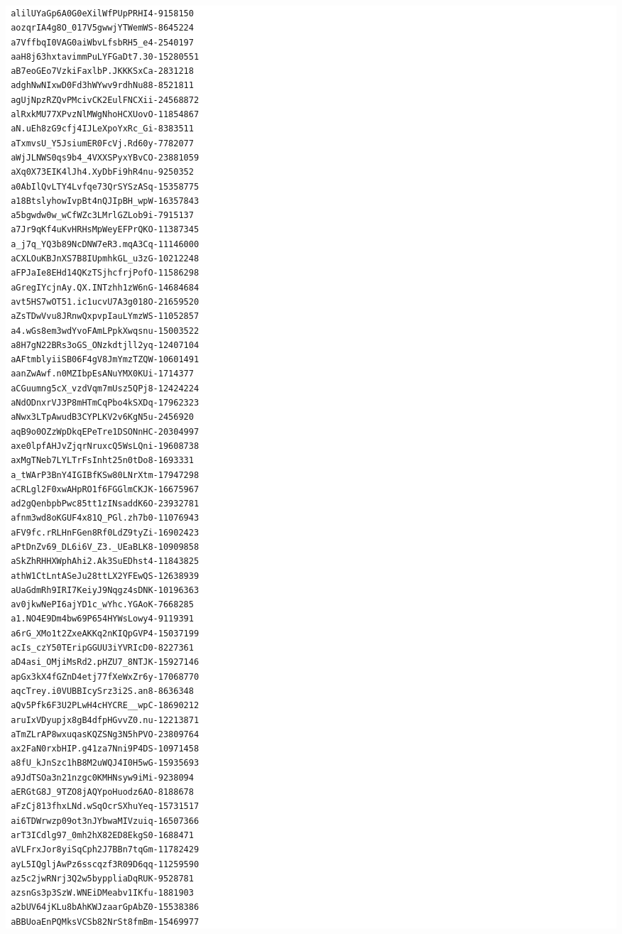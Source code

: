	 alilUYaGp6A0G0eXilWfPUpPRHI4-9158150
	 aozqrIA4g8O_017V5gwwjYTWemWS-8645224
	 a7VffbqI0VAG0aiWbvLfsbRH5_e4-2540197
	 aaH8j63hxtavimmPuLYFGaDt7.30-15280551
	 aB7eoGEo7VzkiFaxlbP.JKKKSxCa-2831218
	 adghNwNIxwD0Fd3hWYwv9rdhNu88-8521811
	 agUjNpzRZQvPMcivCK2EulFNCXii-24568872
	 alRxkMU77XPvzNlMWgNhoHCXUovO-11854867
	 aN.uEh8zG9cfj4IJLeXpoYxRc_Gi-8383511
	 aTxmvsU_Y5JsiumER0FcVj.Rd60y-7782077
	 aWjJLNWS0qs9b4_4VXXSPyxYBvCO-23881059
	 aXq0X73EIK4lJh4.XyDbFi9hR4nu-9250352
	 a0AbIlQvLTY4Lvfqe73QrSYSzASq-15358775
	 a18BtslyhowIvpBt4nQJIpBH_wpW-16357843
	 a5bgwdw0w_wCfWZc3LMrlGZLob9i-7915137
	 a7Jr9qKf4uKvHRHsMpWeyEFPrQKO-11387345
	 a_j7q_YQ3b89NcDNW7eR3.mqA3Cq-11146000
	 aCXLOuKBJnXS7B8IUpmhkGL_u3zG-10212248
	 aFPJaIe8EHd14QKzTSjhcfrjPofO-11586298
	 aGregIYcjnAy.QX.INTzhh1zW6nG-14684684
	 avt5HS7wOT51.ic1ucvU7A3g018O-21659520
	 aZsTDwVvu8JRnwQxpvpIauLYmzWS-11052857
	 a4.wGs8em3wdYvoFAmLPpkXwqsnu-15003522
	 a8H7gN22BRs3oGS_ONzkdtjll2yq-12407104
	 aAFtmblyiiSB06F4gV8JmYmzTZQW-10601491
	 aanZwAwf.n0MZIbpEsANuYMX0KUi-1714377
	 aCGuumng5cX_vzdVqm7mUsz5QPj8-12424224
	 aNdODnxrVJ3P8mHTmCqPbo4kSXDq-17962323
	 aNwx3LTpAwudB3CYPLKV2v6KgN5u-2456920
	 aqB9o0OZzWpDkqEPeTre1DSONnHC-20304997
	 axe0lpfAHJvZjqrNruxcQ5WsLQni-19608738
	 axMgTNeb7LYLTrFsInht25n0tDo8-1693331
	 a_tWArP3BnY4IGIBfKSw80LNrXtm-17947298
	 aCRLgl2F0xwAHpRO1f6FGGlmCKJK-16675967
	 ad2gQenbpbPwc85tt1zINsaddK6O-23932781
	 afnm3wd8oKGUF4x81Q_PGl.zh7b0-11076943
	 aFV9fc.rRLHnFGen8Rf0LdZ9tyZi-16902423
	 aPtDnZv69_DL6i6V_Z3._UEaBLK8-10909858
	 aSkZhRHHXWphAhi2.Ak3SuEDhst4-11843825
	 athW1CtLntASeJu28ttLX2YFEwQS-12638939
	 aUaGdmRh9IRI7KeiyJ9Nqgz4sDNK-10196363
	 av0jkwNePI6ajYD1c_wYhc.YGAoK-7668285
	 a1.NO4E9Dm4bw69P654HYWsLowy4-9119391
	 a6rG_XMo1t2ZxeAKKq2nKIQpGVP4-15037199
	 acIs_czY50TEripGGUU3iYVRIcD0-8227361
	 aD4asi_OMjiMsRd2.pHZU7_8NTJK-15927146
	 apGx3kX4fGZnD4etj77fXeWxZr6y-17068770
	 aqcTrey.i0VUBBIcySrz3i2S.an8-8636348
	 aQv5Pfk6F3U2PLwH4cHYCRE__wpC-18690212
	 aruIxVDyupjx8gB4dfpHGvvZ0.nu-12213871
	 aTmZLrAP8wxuqasKQZSNg3N5hPVO-23809764
	 ax2FaN0rxbHIP.g41za7Nni9P4DS-10971458
	 a8fU_kJnSzc1hB8M2uWQJ4I0H5wG-15935693
	 a9JdTSOa3n21nzgc0KMHNsyw9iMi-9238094
	 aERGtG8J_9TZO8jAQYpoHuodz6AO-8188678
	 aFzCj813fhxLNd.wSqOcrSXhuYeq-15731517
	 ai6TDWrwzp09ot3nJYbwaMIVzuiq-16507366
	 arT3ICdlg97_0mh2hX82ED8EkgS0-1688471
	 aVLFrxJor8yiSqCph2J7BBn7tqGm-11782429
	 ayL5IQgljAwPz6sscqzf3R09D6qq-11259590
	 az5c2jwRNrj3Q2w5byppliaDqRUK-9528781
	 azsnGs3p3SzW.WNEiDMeabv1IKfu-1881903
	 a2bUV64jKLu8bAhKWJzaarGpAbZ0-15538386
	 aBBUoaEnPQMksVCSb82NrSt8fmBm-15469977
